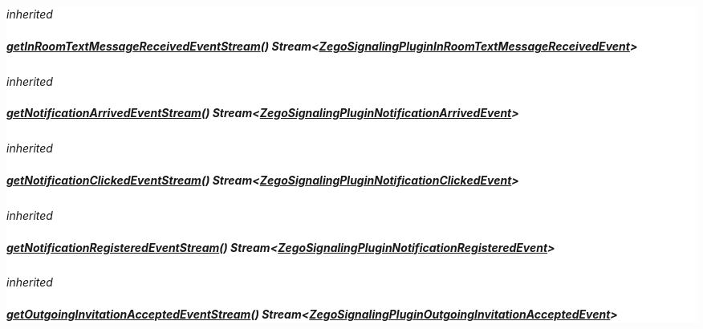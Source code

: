 

  
_<span class="feature">inherited</span>_



##### [getInRoomTextMessageReceivedEventStream](../zego_uikit_prebuilt_live_audio_room/ZegoSignalingPluginMessageEvent/getInRoomTextMessageReceivedEventStream.md)() Stream&lt;[ZegoSignalingPluginInRoomTextMessageReceivedEvent](../zego_uikit_prebuilt_live_audio_room/ZegoSignalingPluginInRoomTextMessageReceivedEvent-class.md)>



  
_<span class="feature">inherited</span>_



##### [getNotificationArrivedEventStream](../zego_uikit_prebuilt_live_audio_room/ZegoSignalingPluginNotificationEvent/getNotificationArrivedEventStream.md)() Stream&lt;[ZegoSignalingPluginNotificationArrivedEvent](../zego_uikit_prebuilt_live_audio_room/ZegoSignalingPluginNotificationArrivedEvent-class.md)>



  
_<span class="feature">inherited</span>_



##### [getNotificationClickedEventStream](../zego_uikit_prebuilt_live_audio_room/ZegoSignalingPluginNotificationEvent/getNotificationClickedEventStream.md)() Stream&lt;[ZegoSignalingPluginNotificationClickedEvent](../zego_uikit_prebuilt_live_audio_room/ZegoSignalingPluginNotificationClickedEvent-class.md)>



  
_<span class="feature">inherited</span>_



##### [getNotificationRegisteredEventStream](../zego_uikit_prebuilt_live_audio_room/ZegoSignalingPluginNotificationEvent/getNotificationRegisteredEventStream.md)() Stream&lt;[ZegoSignalingPluginNotificationRegisteredEvent](../zego_uikit_prebuilt_live_audio_room/ZegoSignalingPluginNotificationRegisteredEvent-class.md)>



  
_<span class="feature">inherited</span>_



##### [getOutgoingInvitationAcceptedEventStream](../zego_uikit_prebuilt_live_audio_room/ZegoSignalingPluginInvitationEvent/getOutgoingInvitationAcceptedEventStream.md)() Stream&lt;[ZegoSignalingPluginOutgoingInvitationAcceptedEvent](../zego_uikit_prebuilt_live_audio_room/ZegoSignalingPluginOutgoingInvitationAcceptedEvent-class.md)>
